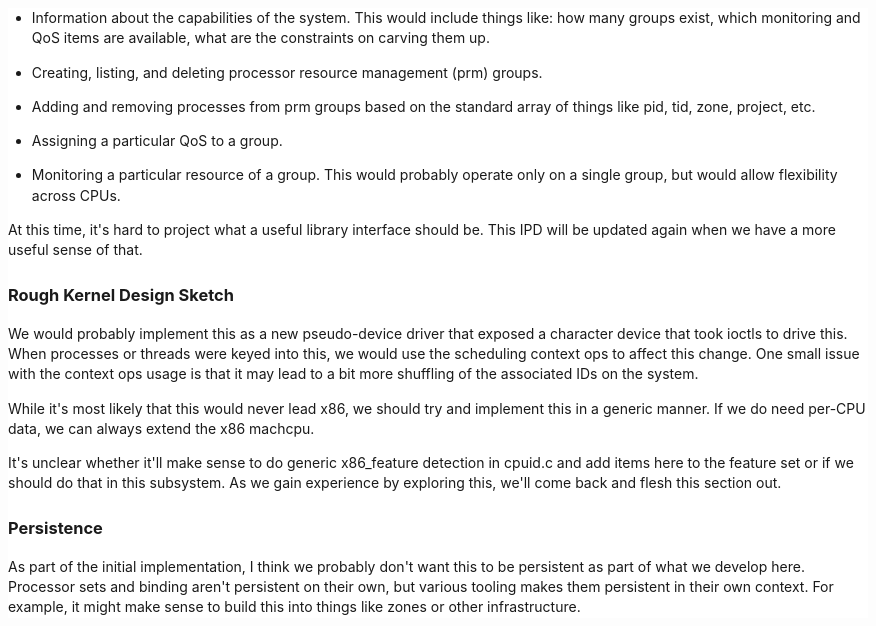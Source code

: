 * Information about the capabilities of the system. This would include
things like: how many groups exist, which monitoring and QoS items are
available, what are the constraints on carving them up.

* Creating, listing, and deleting processor resource management (prm)
groups.

* Adding and removing processes from prm groups based on the standard
array of things like pid, tid, zone, project, etc.

* Assigning a particular QoS to a group.

* Monitoring a particular resource of a group. This would probably
operate only on a single group, but would allow flexibility across CPUs.

At this time, it's hard to project what a useful library interface
should be. This IPD will be updated again when we have a more useful
sense of that.

### Rough Kernel Design Sketch

We would probably implement this as a new pseudo-device driver that
exposed a character device that took ioctls to drive this. When
processes or threads were keyed into this, we would use the scheduling
context ops to affect this change. One small issue with the context ops
usage is that it may lead to a bit more shuffling of the associated IDs
on the system.

While it's most likely that this would never lead x86, we should try and
implement this in a generic manner. If we do need per-CPU data, we can
always extend the x86 machcpu.

It's unclear whether it'll make sense to do generic x86_feature
detection in cpuid.c and add items here to the feature set or if we
should do that in this subsystem. As we gain experience by exploring
this, we'll come back and flesh this section out.

### Persistence

As part of the initial implementation, I think we probably don't want
this to be persistent as part of what we develop here. Processor sets
and binding aren't persistent on their own, but various tooling makes
them persistent in their own context. For example, it might make sense
to build this into things like zones or other infrastructure.
